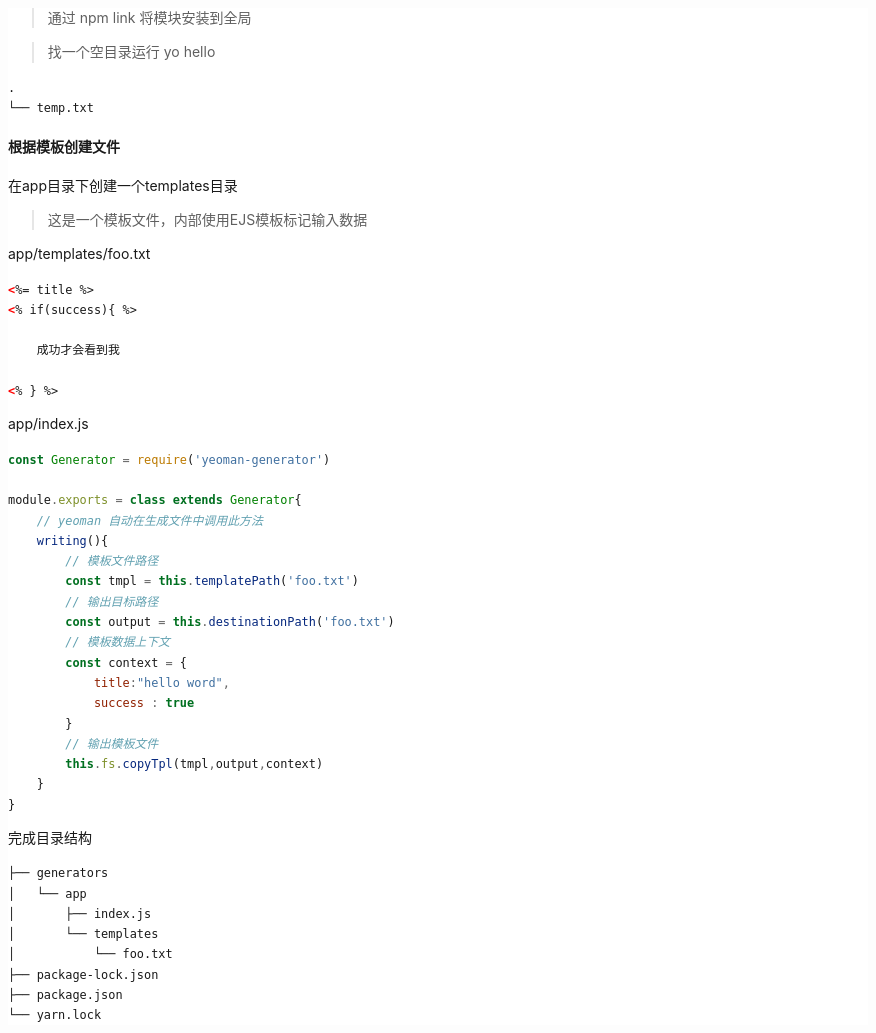 > 通过 npm link 将模块安装到全局

> 找一个空目录运行 yo hello 

``` 
.
└── temp.txt
```

#### 根据模板创建文件

在app目录下创建一个templates目录

> 这是一个模板文件，内部使用EJS模板标记输入数据

app/templates/foo.txt
```html  
<%= title %>
<% if(success){ %>

    成功才会看到我

<% } %>

``` 
app/index.js
```js
const Generator = require('yeoman-generator')

module.exports = class extends Generator{
    // yeoman 自动在生成文件中调用此方法
    writing(){
        // 模板文件路径
        const tmpl = this.templatePath('foo.txt')
        // 输出目标路径
        const output = this.destinationPath('foo.txt')
        // 模板数据上下文
        const context = {
            title:"hello word",
            success : true
        }
        // 输出模板文件
        this.fs.copyTpl(tmpl,output,context)
    }
}
```

完成目录结构

``` 
├── generators
│   └── app
│       ├── index.js
│       └── templates
│           └── foo.txt
├── package-lock.json
├── package.json
└── yarn.lock
```
